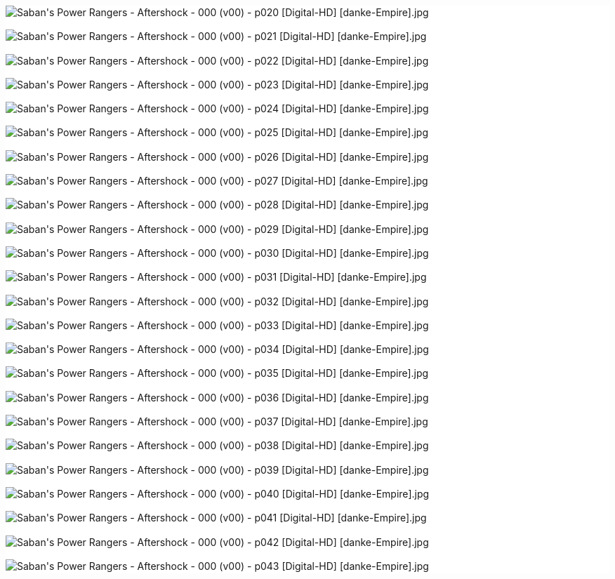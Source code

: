 ![Saban's Power Rangers - Aftershock - 000 (v00) - p020 [Digital-HD] [danke-Empire].jpg](https://wx1.sinaimg.cn/large/6a9fdecagy1fpt0hasn2nj21j82cwb29.jpg)

![Saban's Power Rangers - Aftershock - 000 (v00) - p021 [Digital-HD] [danke-Empire].jpg](https://wx1.sinaimg.cn/large/6a9fdecagy1fpt0hldks6j21j82cwhdt.jpg)

![Saban's Power Rangers - Aftershock - 000 (v00) - p022 [Digital-HD] [danke-Empire].jpg](https://wx1.sinaimg.cn/large/6a9fdecagy1fpt0hrj3lhj21j82cwe81.jpg)

![Saban's Power Rangers - Aftershock - 000 (v00) - p023 [Digital-HD] [danke-Empire].jpg](https://wx1.sinaimg.cn/large/6a9fdecagy1fpt0hvygp5j21j82cwb29.jpg)

![Saban's Power Rangers - Aftershock - 000 (v00) - p024 [Digital-HD] [danke-Empire].jpg](https://wx1.sinaimg.cn/large/6a9fdecagy1fpt0i6ed0yj21j82cwe81.jpg)

![Saban's Power Rangers - Aftershock - 000 (v00) - p025 [Digital-HD] [danke-Empire].jpg](https://wx1.sinaimg.cn/large/6a9fdecagy1fpt0ib26jvj21j82cwe81.jpg)

![Saban's Power Rangers - Aftershock - 000 (v00) - p026 [Digital-HD] [danke-Empire].jpg](https://wx1.sinaimg.cn/large/6a9fdecagy1fpt0ihuw30j21j82cw7wh.jpg)

![Saban's Power Rangers - Aftershock - 000 (v00) - p027 [Digital-HD] [danke-Empire].jpg](https://wx1.sinaimg.cn/large/6a9fdecagy1fpt0isi6mej21j82cw7wh.jpg)

![Saban's Power Rangers - Aftershock - 000 (v00) - p028 [Digital-HD] [danke-Empire].jpg](https://wx1.sinaimg.cn/large/6a9fdecagy1fpt0j0tk55j21j82cwx6p.jpg)

![Saban's Power Rangers - Aftershock - 000 (v00) - p029 [Digital-HD] [danke-Empire].jpg](https://wx1.sinaimg.cn/large/6a9fdecagy1fpt0j6jsm7j21j82cwe81.jpg)

![Saban's Power Rangers - Aftershock - 000 (v00) - p030 [Digital-HD] [danke-Empire].jpg](https://wx1.sinaimg.cn/large/6a9fdecagy1fpt0jc4jdmj21j82cwb29.jpg)

![Saban's Power Rangers - Aftershock - 000 (v00) - p031 [Digital-HD] [danke-Empire].jpg](https://wx1.sinaimg.cn/large/6a9fdecagy1fpt0jhghf7j21j82cwe81.jpg)

![Saban's Power Rangers - Aftershock - 000 (v00) - p032 [Digital-HD] [danke-Empire].jpg](https://wx1.sinaimg.cn/large/6a9fdecagy1fpt0jn9piqj21j82cw7wh.jpg)

![Saban's Power Rangers - Aftershock - 000 (v00) - p033 [Digital-HD] [danke-Empire].jpg](https://wx1.sinaimg.cn/large/6a9fdecagy1fpt0jxq32yj21j82cwb29.jpg)

![Saban's Power Rangers - Aftershock - 000 (v00) - p034 [Digital-HD] [danke-Empire].jpg](https://wx1.sinaimg.cn/large/6a9fdecagy1fpt0k7hcnej21j82cwqv5.jpg)

![Saban's Power Rangers - Aftershock - 000 (v00) - p035 [Digital-HD] [danke-Empire].jpg](https://wx1.sinaimg.cn/large/6a9fdecagy1fpt0kefwbzj21j82cw4qq.jpg)

![Saban's Power Rangers - Aftershock - 000 (v00) - p036 [Digital-HD] [danke-Empire].jpg](https://wx1.sinaimg.cn/large/6a9fdecagy1fpt0kq08vmj21j82cw7wh.jpg)

![Saban's Power Rangers - Aftershock - 000 (v00) - p037 [Digital-HD] [danke-Empire].jpg](https://wx1.sinaimg.cn/large/6a9fdecagy1fpt0kyhwwmj21j82cwe81.jpg)

![Saban's Power Rangers - Aftershock - 000 (v00) - p038 [Digital-HD] [danke-Empire].jpg](https://wx1.sinaimg.cn/large/6a9fdecagy1fpt0l755lij21j82cwhdt.jpg)

![Saban's Power Rangers - Aftershock - 000 (v00) - p039 [Digital-HD] [danke-Empire].jpg](https://wx1.sinaimg.cn/large/6a9fdecagy1fpt0lecg5mj21j82cwe81.jpg)

![Saban's Power Rangers - Aftershock - 000 (v00) - p040 [Digital-HD] [danke-Empire].jpg](https://wx1.sinaimg.cn/large/6a9fdecagy1fpt0lleoj8j21j82cw1kx.jpg)

![Saban's Power Rangers - Aftershock - 000 (v00) - p041 [Digital-HD] [danke-Empire].jpg](https://wx1.sinaimg.cn/large/6a9fdecagy1fpt0lqwjcjj21j82cw4qp.jpg)

![Saban's Power Rangers - Aftershock - 000 (v00) - p042 [Digital-HD] [danke-Empire].jpg](https://wx1.sinaimg.cn/large/6a9fdecagy1fpt0lx4njwj21j82cw7wh.jpg)

![Saban's Power Rangers - Aftershock - 000 (v00) - p043 [Digital-HD] [danke-Empire].jpg](https://wx1.sinaimg.cn/large/6a9fdecagy1fpt0m8xa4aj21j82cwe81.jpg)
